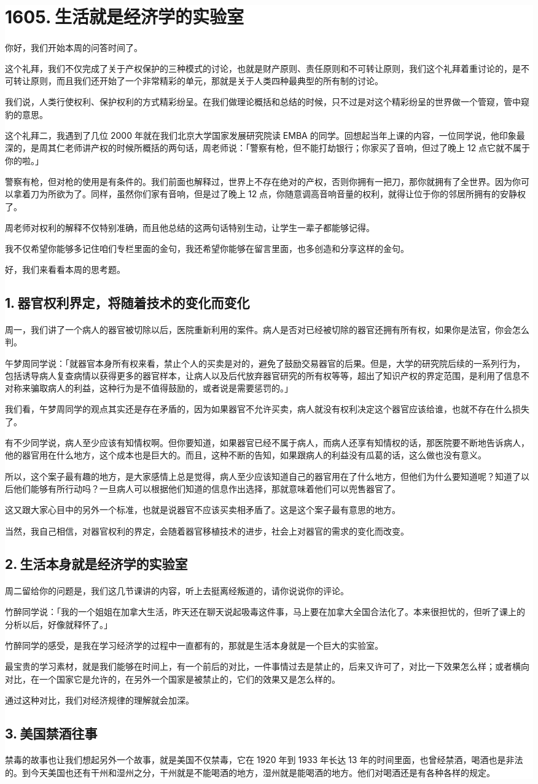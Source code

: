 # 1605. 生活就是经济学的实验室

你好，我们开始本周的问答时间了。

这个礼拜，我们不仅完成了关于产权保护的三种模式的讨论，也就是财产原则、责任原则和不可转让原则，我们这个礼拜着重讨论的，是不可转让原则，而且我们还开始了一个非常精彩的单元，那就是关于人类四种最典型的所有制的讨论。

我们说，人类行使权利、保护权利的方式精彩纷呈。在我们做理论概括和总结的时候，只不过是对这个精彩纷呈的世界做一个管窥，管中窥豹的意思。

这个礼拜二，我遇到了几位 2000 年就在我们北京大学国家发展研究院读 EMBA 的同学。回想起当年上课的内容，一位同学说，他印象最深的，是周其仁老师讲产权的时候所概括的两句话，周老师说：「警察有枪，但不能打劫银行；你家买了音响，但过了晚上 12 点它就不属于你的啦。」

警察有枪，但对枪的使用是有条件的。我们前面也解释过，世界上不存在绝对的产权，否则你拥有一把刀，那你就拥有了全世界。因为你可以拿着刀为所欲为了。同样，虽然你们家有音响，但是过了晚上 12 点，你随意调高音响音量的权利，就得让位于你的邻居所拥有的安静权了。

周老师对权利的解释不仅特别准确，而且他总结的这两句话特别生动，让学生一辈子都能够记得。

我不仅希望你能够多记住咱们专栏里面的金句，我还希望你能够在留言里面，也多创造和分享这样的金句。

好，我们来看看本周的思考题。

## 1. 器官权利界定，将随着技术的变化而变化

周一，我们讲了一个病人的器官被切除以后，医院重新利用的案件。病人是否对已经被切除的器官还拥有所有权，如果你是法官，你会怎么判。

午梦周同学说：「就器官本身所有权来看，禁止个人的买卖是对的，避免了鼓励交易器官的后果。但是，大学的研究院后续的一系列行为，包括诱导病人复查病情以获得更多的器官样本，让病人以及后代放弃器官研究的所有权等等，超出了知识产权的界定范围，是利用了信息不对称来骗取病人的利益，这种行为是不值得鼓励的，或者说是需要惩罚的。」

我们看，午梦周同学的观点其实还是存在矛盾的，因为如果器官不允许买卖，病人就没有权利决定这个器官应该给谁，也就不存在什么损失了。

有不少同学说，病人至少应该有知情权啊。但你要知道，如果器官已经不属于病人，而病人还享有知情权的话，那医院要不断地告诉病人，他的器官用在什么地方，这个成本也是巨大的。而且，这种不断的告知，如果跟病人的利益没有瓜葛的话，这么做也没有意义。

所以，这个案子最有趣的地方，是大家感情上总是觉得，病人至少应该知道自己的器官用在了什么地方，但他们为什么要知道呢？知道了以后他们能够有所行动吗？一旦病人可以根据他们知道的信息作出选择，那就意味着他们可以兜售器官了。

这又跟大家心目中的另外一个标准，也就是说器官不应该买卖相矛盾了。这是这个案子最有意思的地方。

当然，我自己相信，对器官权利的界定，会随着器官移植技术的进步，社会上对器官的需求的变化而改变。

## 2. 生活本身就是经济学的实验室

周二留给你的问题是，我们这几节课讲的内容，听上去挺离经叛道的，请你说说你的评论。

竹醉同学说：「我的一个姐姐在加拿大生活，昨天还在聊天说起吸毒这件事，马上要在加拿大全国合法化了。本来很担忧的，但听了课上的分析以后，好像就释怀了。」

竹醉同学的感受，是我在学习经济学的过程中一直都有的，那就是生活本身就是一个巨大的实验室。

最宝贵的学习素材，就是我们能够在时间上，有一个前后的对比，一件事情过去是禁止的，后来又许可了，对比一下效果怎么样；或者横向对比，在一个国家它是允许的，在另外一个国家是被禁止的，它们的效果又是怎么样的。

通过这种对比，我们对经济规律的理解就会加深。

## 3. 美国禁酒往事

禁毒的故事也让我们想起另外一个故事，就是美国不仅禁毒，它在 1920 年到 1933 年长达 13 年的时间里面，也曾经禁酒，喝酒也是非法的。到今天美国也还有干州和湿州之分，干州就是不能喝酒的地方，湿州就是能喝酒的地方。他们对喝酒还是有各种各样的规定。
